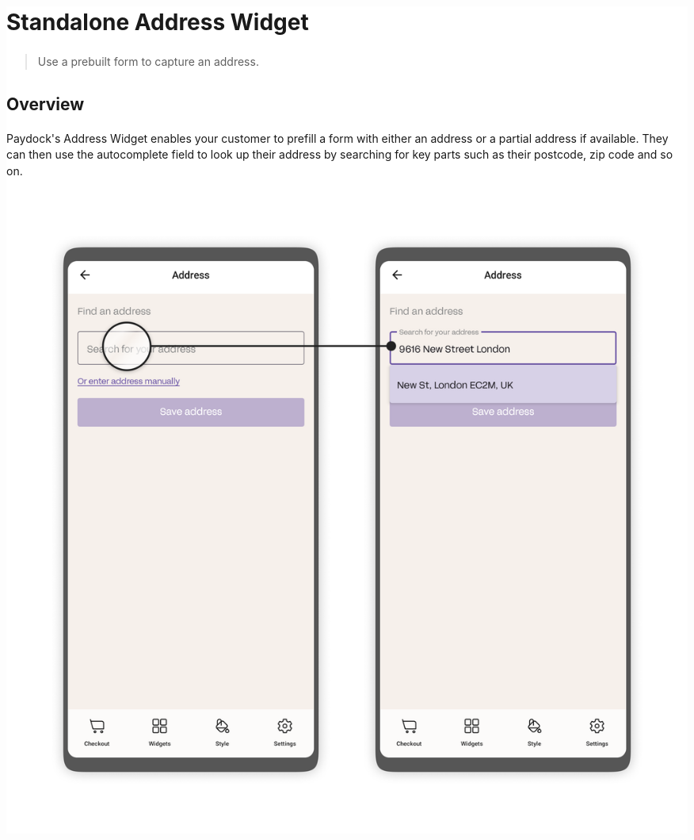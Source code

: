 # Standalone Address Widget

> 
>
> Use a prebuilt form to capture an address. 

## Overview

Paydock's Address Widget enables your customer to prefill a form with either an address or a partial address if available. They can then use the autocomplete field to look up their address by searching for key parts such as their postcode, zip code and so on.

![Address-search](/img/Address_search.png) 
